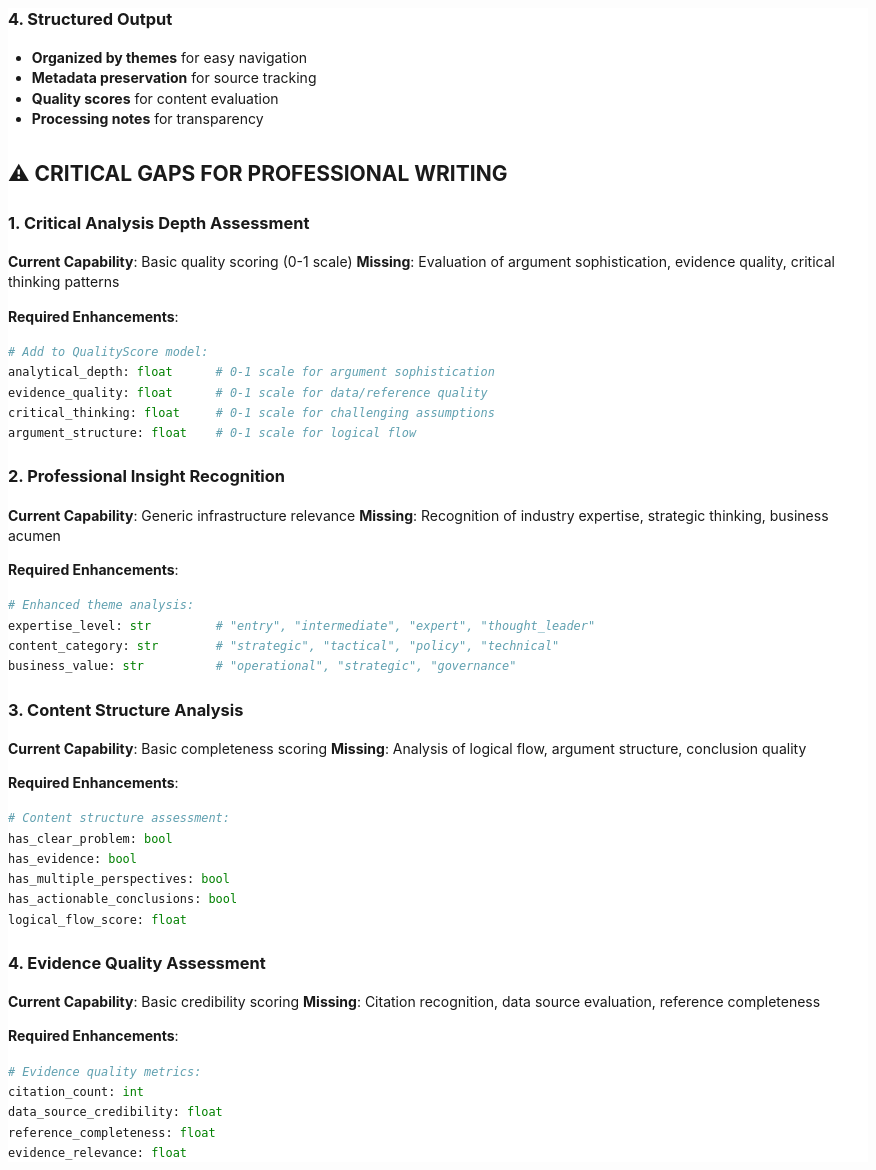 ### **4. Structured Output**
- **Organized by themes** for easy navigation
- **Metadata preservation** for source tracking
- **Quality scores** for content evaluation
- **Processing notes** for transparency

## ⚠️ **CRITICAL GAPS FOR PROFESSIONAL WRITING**

### **1. Critical Analysis Depth Assessment**
**Current Capability**: Basic quality scoring (0-1 scale)
**Missing**: Evaluation of argument sophistication, evidence quality, critical thinking patterns

**Required Enhancements**:
```python
# Add to QualityScore model:
analytical_depth: float      # 0-1 scale for argument sophistication
evidence_quality: float      # 0-1 scale for data/reference quality
critical_thinking: float     # 0-1 scale for challenging assumptions
argument_structure: float    # 0-1 scale for logical flow
```

### **2. Professional Insight Recognition**
**Current Capability**: Generic infrastructure relevance
**Missing**: Recognition of industry expertise, strategic thinking, business acumen

**Required Enhancements**:
```python
# Enhanced theme analysis:
expertise_level: str         # "entry", "intermediate", "expert", "thought_leader"
content_category: str        # "strategic", "tactical", "policy", "technical"
business_value: str          # "operational", "strategic", "governance"
```

### **3. Content Structure Analysis**
**Current Capability**: Basic completeness scoring
**Missing**: Analysis of logical flow, argument structure, conclusion quality

**Required Enhancements**:
```python
# Content structure assessment:
has_clear_problem: bool
has_evidence: bool
has_multiple_perspectives: bool
has_actionable_conclusions: bool
logical_flow_score: float
```

### **4. Evidence Quality Assessment**
**Current Capability**: Basic credibility scoring
**Missing**: Citation recognition, data source evaluation, reference completeness

**Required Enhancements**:
```python
# Evidence quality metrics:
citation_count: int
data_source_credibility: float
reference_completeness: float
evidence_relevance: float
```
